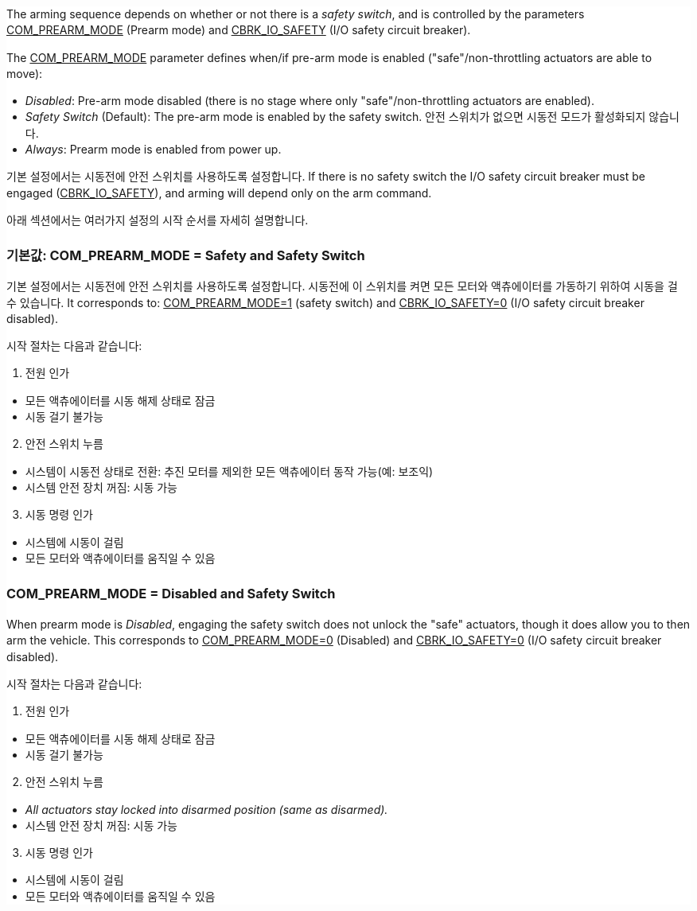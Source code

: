 The arming sequence depends on whether or not there is a _safety switch_, and is controlled by the parameters [COM_PREARM_MODE](#COM_PREARM_MODE) (Prearm mode) and [CBRK_IO_SAFETY](#CBRK_IO_SAFETY) (I/O safety circuit breaker).

The [COM_PREARM_MODE](#COM_PREARM_MODE) parameter defines when/if pre-arm mode is enabled ("safe"/non-throttling actuators are able to move):

- _Disabled_: Pre-arm mode disabled (there is no stage where only "safe"/non-throttling actuators are enabled).
- _Safety Switch_ (Default): The pre-arm mode is enabled by the safety switch.
  안전 스위치가 없으면 시동전 모드가 활성화되지 않습니다.
- _Always_: Prearm mode is enabled from power up.

기본 설정에서는 시동전에 안전 스위치를 사용하도록 설정합니다.
If there is no safety switch the I/O safety circuit breaker must be engaged ([CBRK_IO_SAFETY](#CBRK_IO_SAFETY)), and arming will depend only on the arm command.

아래 섹션에서는 여러가지 설정의 시작 순서를 자세히 설명합니다.

### 기본값: COM_PREARM_MODE = Safety and Safety Switch

기본 설정에서는 시동전에 안전 스위치를 사용하도록 설정합니다.
시동전에 이 스위치를 켜면 모든 모터와 액츄에이터를 가동하기 위하여 시동을 걸 수 있습니다.
It corresponds to: [COM_PREARM_MODE=1](#COM_PREARM_MODE) (safety switch) and [CBRK_IO_SAFETY=0](#CBRK_IO_SAFETY) (I/O safety circuit breaker disabled).

시작 절차는 다음과 같습니다:

1. 전원 인가
  - 모든 액츄에이터를 시동 해제 상태로 잠금
  - 시동 걸기 불가능
2. 안전 스위치 누름
  - 시스템이 시동전 상태로 전환: 추진 모터를 제외한 모든 액츄에이터 동작 가능(예: 보조익)
  - 시스템 안전 장치 꺼짐: 시동 가능
3. 시동 명령 인가
  - 시스템에 시동이 걸림
  - 모든 모터와 액츄에이터를 움직일 수 있음

### COM_PREARM_MODE = Disabled and Safety Switch

When prearm mode is _Disabled_, engaging the safety switch does not unlock the "safe" actuators, though it does allow you to then arm the vehicle.
This corresponds to [COM_PREARM_MODE=0](#COM_PREARM_MODE) (Disabled) and [CBRK_IO_SAFETY=0](#CBRK_IO_SAFETY) (I/O safety circuit breaker disabled).

시작 절차는 다음과 같습니다:

1. 전원 인가
  - 모든 액츄에이터를 시동 해제 상태로 잠금
  - 시동 걸기 불가능
2. 안전 스위치 누름
  - _All actuators stay locked into disarmed position (same as disarmed)._
  - 시스템 안전 장치 꺼짐: 시동 가능
3. 시동 명령 인가
  - 시스템에 시동이 걸림
  - 모든 모터와 액츄에이터를 움직일 수 있음
